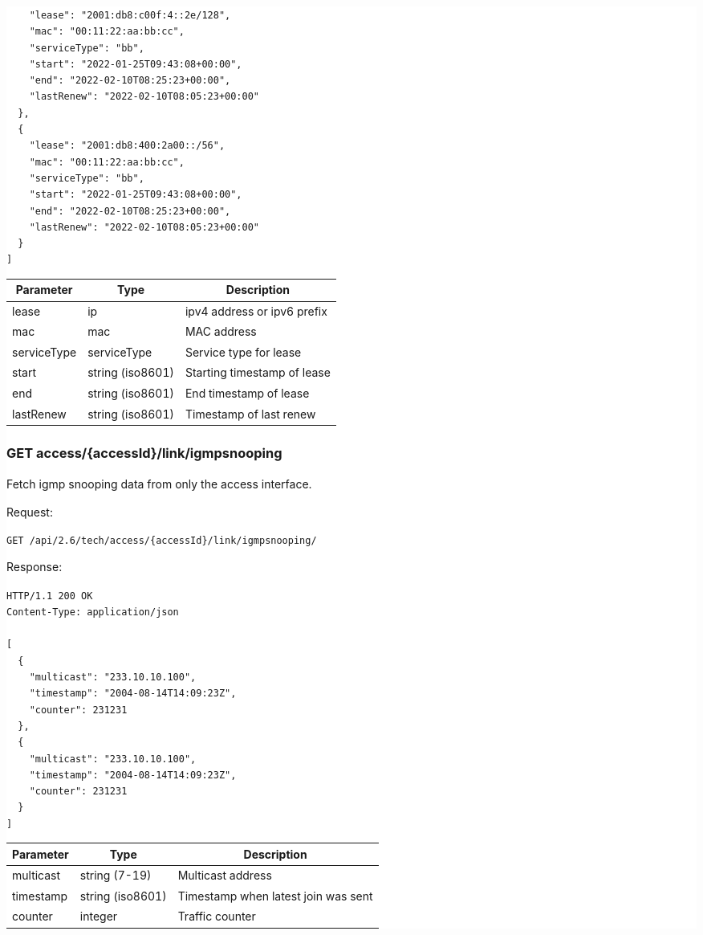 ```http
    "lease": "2001:db8:c00f:4::2e/128",
    "mac": "00:11:22:aa:bb:cc",
    "serviceType": "bb",
    "start": "2022-01-25T09:43:08+00:00",
    "end": "2022-02-10T08:25:23+00:00",
    "lastRenew": "2022-02-10T08:05:23+00:00"
  },
  {
    "lease": "2001:db8:400:2a00::/56",
    "mac": "00:11:22:aa:bb:cc",
    "serviceType": "bb",
    "start": "2022-01-25T09:43:08+00:00",
    "end": "2022-02-10T08:25:23+00:00",
    "lastRenew": "2022-02-10T08:05:23+00:00"
  }
]
```

| Parameter                 | Type              | Description                           |
|---------------------------|-------------------|---------------------------------------|
| lease                     | ip                | ipv4 address or ipv6 prefix           |
| mac                       | mac               | MAC address                           |
| serviceType               | serviceType       | Service type for lease                |
| start                     | string (iso8601)  | Starting timestamp of lease           |
| end                       | string (iso8601)  | End timestamp of lease                |
| lastRenew                 | string (iso8601)  | Timestamp of last renew               |


<h3 id="get-access-link-igmpsnooping">GET access/{accessId}/link/igmpsnooping</h3>

Fetch igmp snooping data from only the access interface.

Request:
```http
GET /api/2.6/tech/access/{accessId}/link/igmpsnooping/
```
Response:
```http
HTTP/1.1 200 OK
Content-Type: application/json

[
  {
    "multicast": "233.10.10.100",
    "timestamp": "2004-08-14T14:09:23Z",
    "counter": 231231
  },
  {
    "multicast": "233.10.10.100",
    "timestamp": "2004-08-14T14:09:23Z",
    "counter": 231231
  }
]
```
| Parameter  | Type             | Description                            |
|------------|------------------|----------------------------------------|
| multicast  | string (7-19)    | Multicast address                      |
| timestamp  | string (iso8601) | Timestamp when latest join was sent    |
| counter    | integer          | Traffic counter                        |
